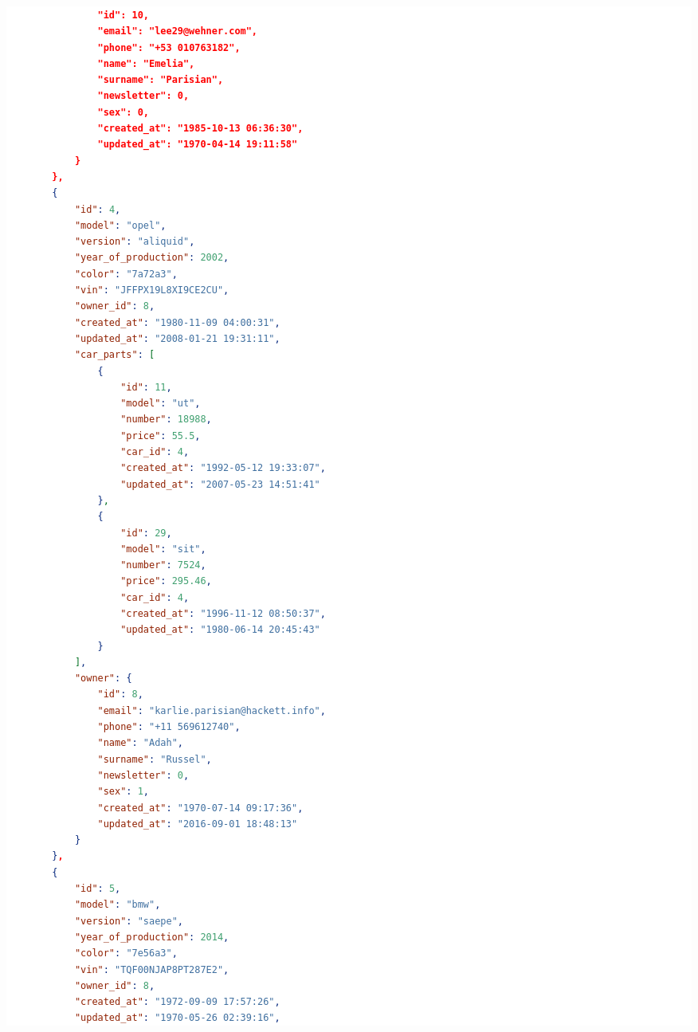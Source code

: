 ```json
                "id": 10,
                "email": "lee29@wehner.com",
                "phone": "+53 010763182",
                "name": "Emelia",
                "surname": "Parisian",
                "newsletter": 0,
                "sex": 0,
                "created_at": "1985-10-13 06:36:30",
                "updated_at": "1970-04-14 19:11:58"
            }
        },
        {
            "id": 4,
            "model": "opel",
            "version": "aliquid",
            "year_of_production": 2002,
            "color": "7a72a3",
            "vin": "JFFPX19L8XI9CE2CU",
            "owner_id": 8,
            "created_at": "1980-11-09 04:00:31",
            "updated_at": "2008-01-21 19:31:11",
            "car_parts": [
                {
                    "id": 11,
                    "model": "ut",
                    "number": 18988,
                    "price": 55.5,
                    "car_id": 4,
                    "created_at": "1992-05-12 19:33:07",
                    "updated_at": "2007-05-23 14:51:41"
                },
                {
                    "id": 29,
                    "model": "sit",
                    "number": 7524,
                    "price": 295.46,
                    "car_id": 4,
                    "created_at": "1996-11-12 08:50:37",
                    "updated_at": "1980-06-14 20:45:43"
                }
            ],
            "owner": {
                "id": 8,
                "email": "karlie.parisian@hackett.info",
                "phone": "+11 569612740",
                "name": "Adah",
                "surname": "Russel",
                "newsletter": 0,
                "sex": 1,
                "created_at": "1970-07-14 09:17:36",
                "updated_at": "2016-09-01 18:48:13"
            }
        },
        {
            "id": 5,
            "model": "bmw",
            "version": "saepe",
            "year_of_production": 2014,
            "color": "7e56a3",
            "vin": "TQF00NJAP8PT287E2",
            "owner_id": 8,
            "created_at": "1972-09-09 17:57:26",
            "updated_at": "1970-05-26 02:39:16",
```